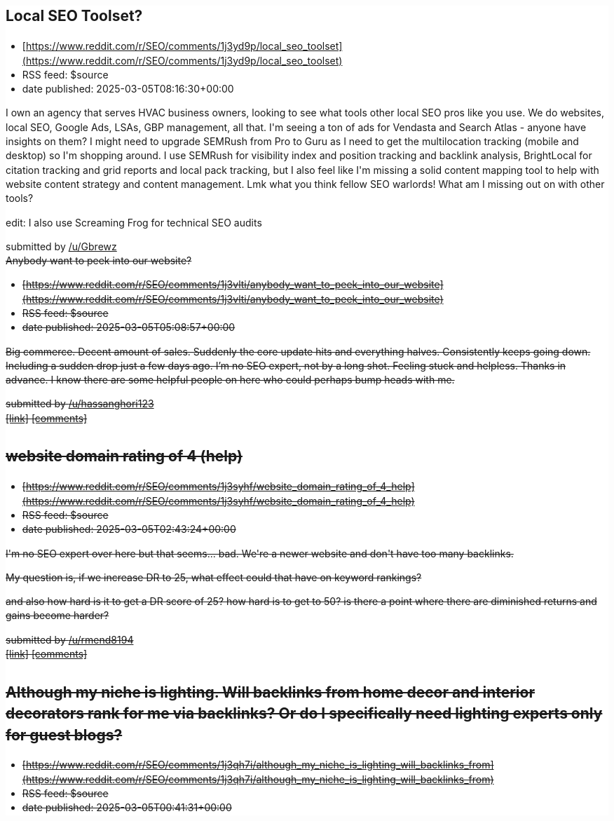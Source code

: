 ## Local SEO Toolset?
 - [https://www.reddit.com/r/SEO/comments/1j3yd9p/local_seo_toolset](https://www.reddit.com/r/SEO/comments/1j3yd9p/local_seo_toolset)
 - RSS feed: $source
 - date published: 2025-03-05T08:16:30+00:00

<div class="md"><p>I own an agency that serves HVAC business owners, looking to see what tools other local SEO pros like you use. We do websites, local SEO, Google Ads, LSAs, GBP management, all that. I&#39;m seeing a ton of ads for Vendasta and Search Atlas - anyone have insights on them? I might need to upgrade SEMRush from Pro to Guru as I need to get the multilocation tracking (mobile and desktop) so I&#39;m shopping around. I use SEMRush for visibility index and position tracking and backlink analysis, BrightLocal for citation tracking and grid reports and local pack tracking, but I also feel like I&#39;m missing a solid content mapping tool to help with website content strategy and content management. Lmk what you think fellow SEO warlords! What am I missing out on with other tools?</p> <p>edit: I also use Screaming Frog for technical SEO audits</p> </div> &#32; submitted by &#32; <a href="https://www.reddit.com/user/Gbrewz"> /u/Gbrewz </a> <br/> <s

## Anybody want to peek into our website?
 - [https://www.reddit.com/r/SEO/comments/1j3vlti/anybody_want_to_peek_into_our_website](https://www.reddit.com/r/SEO/comments/1j3vlti/anybody_want_to_peek_into_our_website)
 - RSS feed: $source
 - date published: 2025-03-05T05:08:57+00:00

<div class="md"><p>Big commerce. Decent amount of sales. Suddenly the core update hits and everything halves. Consistently keeps going down. Including a sudden drop just a few days ago. I’m no SEO expert, not by a long shot. Feeling stuck and helpless. Thanks in advance. I know there are some helpful people on here who could perhaps bump heads with me. </p> </div> &#32; submitted by &#32; <a href="https://www.reddit.com/user/hassanghori123"> /u/hassanghori123 </a> <br/> <span><a href="https://www.reddit.com/r/SEO/comments/1j3vlti/anybody_want_to_peek_into_our_website/">[link]</a></span> &#32; <span><a href="https://www.reddit.com/r/SEO/comments/1j3vlti/anybody_want_to_peek_into_our_website/">[comments]</a></span>

## website domain rating of 4 (help)
 - [https://www.reddit.com/r/SEO/comments/1j3syhf/website_domain_rating_of_4_help](https://www.reddit.com/r/SEO/comments/1j3syhf/website_domain_rating_of_4_help)
 - RSS feed: $source
 - date published: 2025-03-05T02:43:24+00:00

<div class="md"><p>I&#39;m no SEO expert over here but that seems... bad. We&#39;re a newer website and don&#39;t have too many backlinks. </p> <p>My question is, if we increase DR to 25, what effect could that have on keyword rankings?</p> <p>and also how hard is it to get a DR score of 25? how hard is to get to 50? is there a point where there are diminished returns and gains become harder?</p> </div> &#32; submitted by &#32; <a href="https://www.reddit.com/user/rmend8194"> /u/rmend8194 </a> <br/> <span><a href="https://www.reddit.com/r/SEO/comments/1j3syhf/website_domain_rating_of_4_help/">[link]</a></span> &#32; <span><a href="https://www.reddit.com/r/SEO/comments/1j3syhf/website_domain_rating_of_4_help/">[comments]</a></span>

## Although my niche is lighting. Will backlinks from home decor and interior decorators rank for me via backlinks? Or do I specifically need lighting experts only for guest blogs?
 - [https://www.reddit.com/r/SEO/comments/1j3qh7i/although_my_niche_is_lighting_will_backlinks_from](https://www.reddit.com/r/SEO/comments/1j3qh7i/although_my_niche_is_lighting_will_backlinks_from)
 - RSS feed: $source
 - date published: 2025-03-05T00:41:31+00:00
